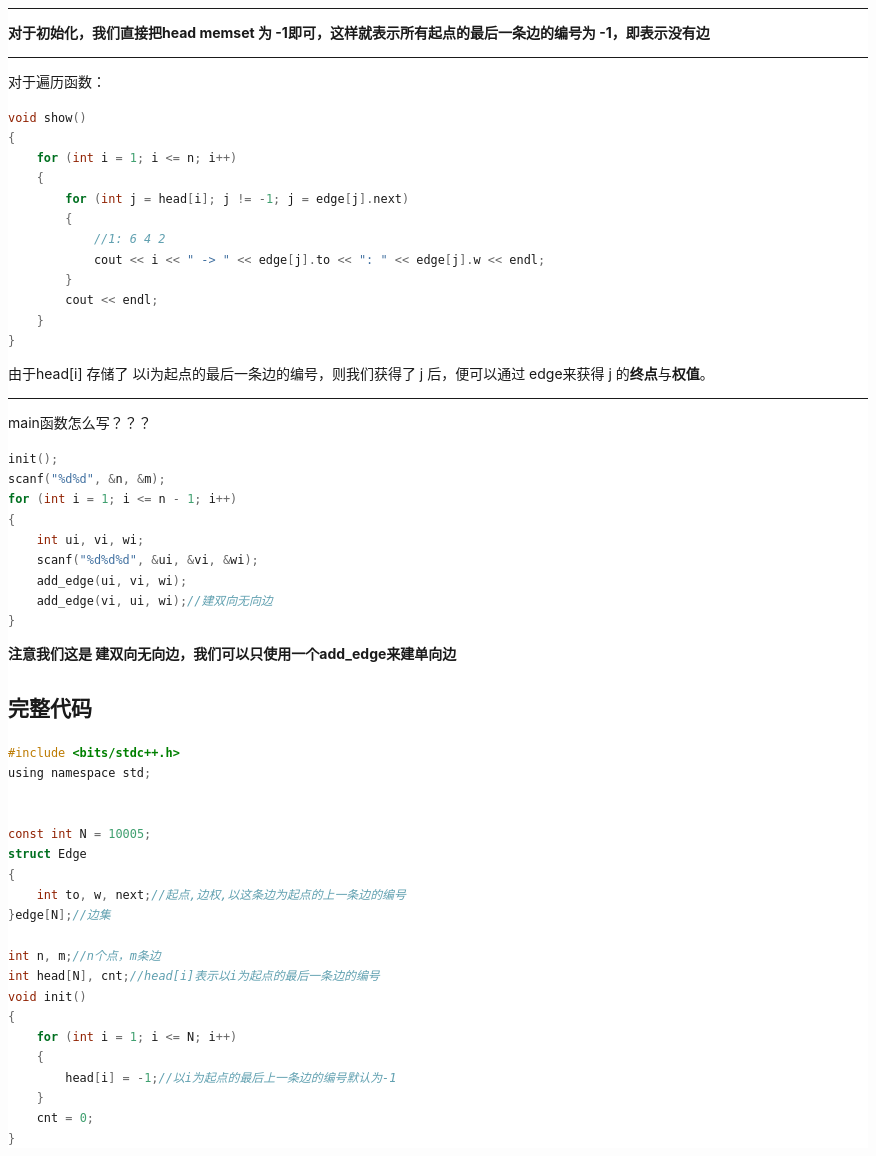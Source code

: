 
----

**对于初始化，我们直接把head memset 为 -1即可，这样就表示所有起点的最后一条边的编号为 -1，即表示没有边**


---

对于遍历函数：

```c
void show()
{
	for (int i = 1; i <= n; i++)
	{
		for (int j = head[i]; j != -1; j = edge[j].next)
		{
			//1: 6 4 2 
			cout << i << " -> " << edge[j].to << ": " << edge[j].w << endl;
		}
		cout << endl;
	}
}
```
由于head[i] 存储了 以i为起点的最后一条边的编号，则我们获得了 j 后，便可以通过 edge来获得 j 的**终点**与**权值**。



----

main函数怎么写？？？

```c
init();
scanf("%d%d", &n, &m);
for (int i = 1; i <= n - 1; i++)
{
	int ui, vi, wi;
	scanf("%d%d%d", &ui, &vi, &wi);
	add_edge(ui, vi, wi);
	add_edge(vi, ui, wi);//建双向无向边 
}
```
**注意我们这是 建双向无向边，我们可以只使用一个add_edge来建单向边**


## 完整代码

```c
#include <bits/stdc++.h>
using namespace std;


const int N = 10005;
struct Edge
{
	int to, w, next;//起点,边权,以这条边为起点的上一条边的编号
}edge[N];//边集

int n, m;//n个点，m条边
int head[N], cnt;//head[i]表示以i为起点的最后一条边的编号
void init()
{
	for (int i = 1; i <= N; i++)
	{
		head[i] = -1;//以i为起点的最后上一条边的编号默认为-1
	}
	cnt = 0;
}
```
